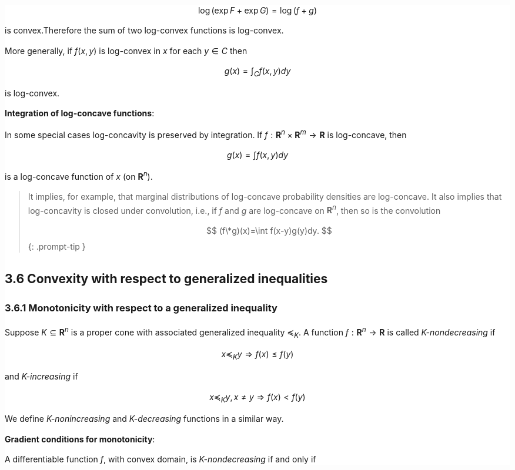 $$
\log(\exp F+\exp G)=\log(f+g)
$$

is convex.Therefore the sum of two log-convex functions is log-convex.

More generally, if $f(x,y)$ is log-convex in $x$ for each $y\in C$ then

$$
g(x)=\int_{C}f(x,y)dy
$$

is log-convex.

**Integration of log-concave functions**:

In some special cases log-concavity is preserved by integration. If $f:\mathbf{R}^n\times\mathbf{R}^m\rightarrow\mathbf{R}$ is log-concave, then

$$
g(x)=\int f(x,y)dy
$$

is a log-concave function of $x$ (on $\mathbf{R}^n$).

> It implies, for example, that marginal distributions of log-concave probability densities are log-concave. It also implies that log-concavity is closed under convolution, i.e., if $f$ and $g$ are log-concave on $\mathbf{R}^n$, then so is the convolution
>
> $$
> (f\*g)(x)=\int f(x-y)g(y)dy.
> $$
{: .prompt-tip }

## 3.6 Convexity with respect to generalized inequalities

### 3.6.1 Monotonicity with respect to a generalized inequality

Suppose $K\subseteq\mathbf{R}^n$ is a proper cone with associated generalized inequality $\preceq_K$. A function $f:\mathbf{R}^n\rightarrow\mathbf{R}$ is called _$K$-nondecreasing_ if

$$
x\preceq_Ky\Rightarrow f(x)\leq f(y)
$$

and _$K$-increasing_ if

$$
x\preceq_Ky,x\neq y\Rightarrow f(x)< f(y)
$$

We define _$K$-nonincreasing_ and _$K$-decreasing_ functions in a similar way.

**Gradient conditions for monotonicity**:

A differentiable function $f$, with convex domain, is _$K$-nondecreasing_ if and only if

